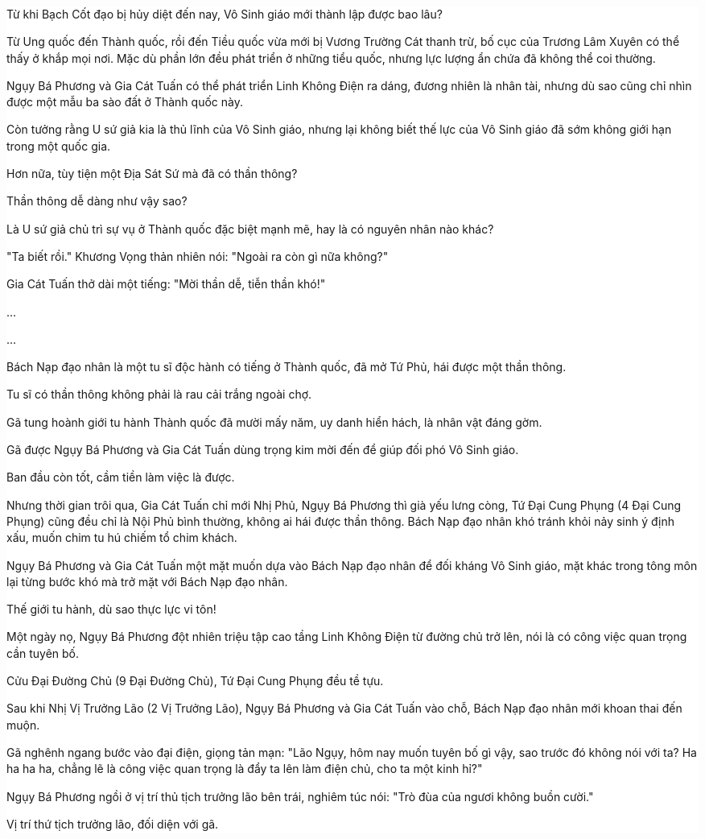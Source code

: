Từ khi Bạch Cốt đạo bị hủy diệt đến nay, Vô Sinh giáo mới thành lập được bao lâu?

Từ Ung quốc đến Thành quốc, rồi đến Tiều quốc vừa mới bị Vương Trường Cát thanh trừ, bố cục của Trương Lâm Xuyên có thể thấy ở khắp mọi nơi. Mặc dù phần lớn đều phát triển ở những tiểu quốc, nhưng lực lượng ẩn chứa đã không thể coi thường.

Ngụy Bá Phương và Gia Cát Tuấn có thể phát triển Linh Không Điện ra dáng, đương nhiên là nhân tài, nhưng dù sao cũng chỉ nhìn được một mẫu ba sào đất ở Thành quốc này.

Còn tưởng rằng U sứ giả kia là thủ lĩnh của Vô Sinh giáo, nhưng lại không biết thế lực của Vô Sinh giáo đã sớm không giới hạn trong một quốc gia.

Hơn nữa, tùy tiện một Địa Sát Sứ mà đã có thần thông?

Thần thông dễ dàng như vậy sao?

Là U sứ giả chủ trì sự vụ ở Thành quốc đặc biệt mạnh mẽ, hay là có nguyên nhân nào khác?

"Ta biết rồi." Khương Vọng thản nhiên nói: "Ngoài ra còn gì nữa không?"

Gia Cát Tuấn thở dài một tiếng: "Mời thần dễ, tiễn thần khó!"

...

...

Bách Nạp đạo nhân là một tu sĩ độc hành có tiếng ở Thành quốc, đã mở Tứ Phủ, hái được một thần thông.

Tu sĩ có thần thông không phải là rau cải trắng ngoài chợ.

Gã tung hoành giới tu hành Thành quốc đã mười mấy năm, uy danh hiển hách, là nhân vật đáng gờm.

Gã được Ngụy Bá Phương và Gia Cát Tuấn dùng trọng kim mời đến để giúp đối phó Vô Sinh giáo.

Ban đầu còn tốt, cầm tiền làm việc là được.

Nhưng thời gian trôi qua, Gia Cát Tuấn chỉ mới Nhị Phủ, Ngụy Bá Phương thì già yếu lưng còng, Tứ Đại Cung Phụng (4 Đại Cung Phụng) cũng đều chỉ là Nội Phủ bình thường, không ai hái được thần thông. Bách Nạp đạo nhân khó tránh khỏi nảy sinh ý định xấu, muốn chim tu hú chiếm tổ chim khách.

Ngụy Bá Phương và Gia Cát Tuấn một mặt muốn dựa vào Bách Nạp đạo nhân để đối kháng Vô Sinh giáo, mặt khác trong tông môn lại từng bước khó mà trở mặt với Bách Nạp đạo nhân.

Thế giới tu hành, dù sao thực lực vi tôn!

Một ngày nọ, Ngụy Bá Phương đột nhiên triệu tập cao tầng Linh Không Điện từ đường chủ trở lên, nói là có công việc quan trọng cần tuyên bố.

Cửu Đại Đường Chủ (9 Đại Đường Chủ), Tứ Đại Cung Phụng đều tề tựu.

Sau khi Nhị Vị Trưởng Lão (2 Vị Trưởng Lão), Ngụy Bá Phương và Gia Cát Tuấn vào chỗ, Bách Nạp đạo nhân mới khoan thai đến muộn.

Gã nghênh ngang bước vào đại điện, giọng tản mạn: "Lão Ngụy, hôm nay muốn tuyên bố gì vậy, sao trước đó không nói với ta? Ha ha ha ha, chẳng lẽ là công việc quan trọng là đẩy ta lên làm điện chủ, cho ta một kinh hỉ?"

Ngụy Bá Phương ngồi ở vị trí thủ tịch trưởng lão bên trái, nghiêm túc nói: "Trò đùa của ngươi không buồn cười."

Vị trí thứ tịch trưởng lão, đối diện với gã.
